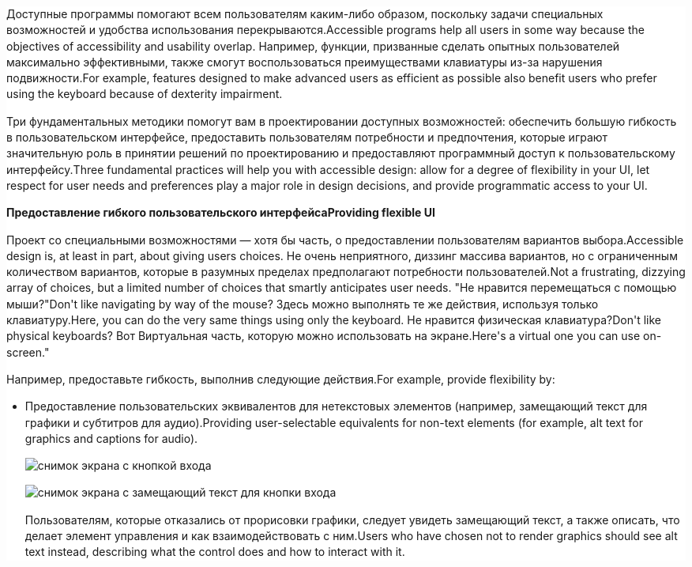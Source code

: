 <span data-ttu-id="01a8b-192">Доступные программы помогают всем пользователям каким-либо образом, поскольку задачи специальных возможностей и удобства использования перекрываются.</span><span class="sxs-lookup"><span data-stu-id="01a8b-192">Accessible programs help all users in some way because the objectives of accessibility and usability overlap.</span></span> <span data-ttu-id="01a8b-193">Например, функции, призванные сделать опытных пользователей максимально эффективными, также смогут воспользоваться преимуществами клавиатуры из-за нарушения подвижности.</span><span class="sxs-lookup"><span data-stu-id="01a8b-193">For example, features designed to make advanced users as efficient as possible also benefit users who prefer using the keyboard because of dexterity impairment.</span></span>

<span data-ttu-id="01a8b-194">Три фундаментальных методики помогут вам в проектировании доступных возможностей: обеспечить большую гибкость в пользовательском интерфейсе, предоставить пользователям потребности и предпочтения, которые играют значительную роль в принятии решений по проектированию и предоставляют программный доступ к пользовательскому интерфейсу.</span><span class="sxs-lookup"><span data-stu-id="01a8b-194">Three fundamental practices will help you with accessible design: allow for a degree of flexibility in your UI, let respect for user needs and preferences play a major role in design decisions, and provide programmatic access to your UI.</span></span>

<span data-ttu-id="01a8b-195">**Предоставление гибкого пользовательского интерфейса**</span><span class="sxs-lookup"><span data-stu-id="01a8b-195">**Providing flexible UI**</span></span>

<span data-ttu-id="01a8b-196">Проект со специальными возможностями — хотя бы часть, о предоставлении пользователям вариантов выбора.</span><span class="sxs-lookup"><span data-stu-id="01a8b-196">Accessible design is, at least in part, about giving users choices.</span></span> <span data-ttu-id="01a8b-197">Не очень неприятного, диззинг массива вариантов, но с ограниченным количеством вариантов, которые в разумных пределах предполагают потребности пользователей.</span><span class="sxs-lookup"><span data-stu-id="01a8b-197">Not a frustrating, dizzying array of choices, but a limited number of choices that smartly anticipates user needs.</span></span> <span data-ttu-id="01a8b-198">"Не нравится перемещаться с помощью мыши?</span><span class="sxs-lookup"><span data-stu-id="01a8b-198">"Don't like navigating by way of the mouse?</span></span> <span data-ttu-id="01a8b-199">Здесь можно выполнять те же действия, используя только клавиатуру.</span><span class="sxs-lookup"><span data-stu-id="01a8b-199">Here, you can do the very same things using only the keyboard.</span></span> <span data-ttu-id="01a8b-200">Не нравится физическая клавиатура?</span><span class="sxs-lookup"><span data-stu-id="01a8b-200">Don't like physical keyboards?</span></span> <span data-ttu-id="01a8b-201">Вот Виртуальная часть, которую можно использовать на экране.</span><span class="sxs-lookup"><span data-stu-id="01a8b-201">Here's a virtual one you can use on-screen."</span></span>

<span data-ttu-id="01a8b-202">Например, предоставьте гибкость, выполнив следующие действия.</span><span class="sxs-lookup"><span data-stu-id="01a8b-202">For example, provide flexibility by:</span></span>

-   <span data-ttu-id="01a8b-203">Предоставление пользовательских эквивалентов для нетекстовых элементов (например, замещающий текст для графики и субтитров для аудио).</span><span class="sxs-lookup"><span data-stu-id="01a8b-203">Providing user-selectable equivalents for non-text elements (for example, alt text for graphics and captions for audio).</span></span>

    ![снимок экрана с кнопкой входа](images/inter-accessibility-image6.png)

    ![снимок экрана с замещающий текст для кнопки входа](images/inter-accessibility-image7.png)

    <span data-ttu-id="01a8b-206">Пользователям, которые отказались от прорисовки графики, следует увидеть замещающий текст, а также описать, что делает элемент управления и как взаимодействовать с ним.</span><span class="sxs-lookup"><span data-stu-id="01a8b-206">Users who have chosen not to render graphics should see alt text instead, describing what the control does and how to interact with it.</span></span>
